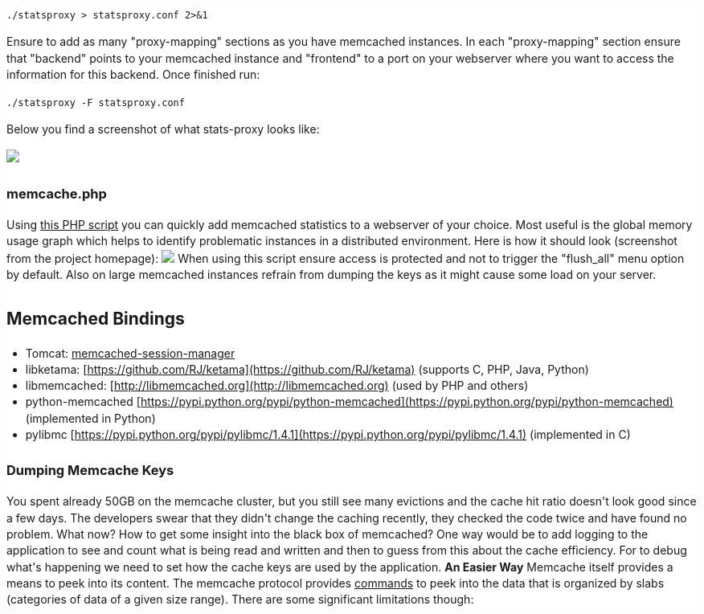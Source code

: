     ./statsproxy > statsproxy.conf 2>&1

Ensure to add as many "proxy-mapping" sections as you have memcached
instances. In each "proxy-mapping" section ensure that "backend" points
to your memcached instance and "frontend" to a port on your webserver
where you want to access the information for this backend. Once finished
run:

    ./statsproxy -F statsproxy.conf

Below you find a screenshot of what stats-proxy looks like:

[![](/images/stats-proxy.png)](/images/stats-proxy.png)

### memcache.php

Using [this PHP
script](http://livebookmark.net/journal/2008/05/21/memcachephp-stats-like-apcphp/)
you can quickly add memcached statistics to a webserver of your choice.
Most useful is the global memory usage graph which helps to identify
problematic instances in a distributed environment. Here is how it
should look (screenshot from the project homepage):
[![](/images/memcache-php.png)](/images/memcache-php.png) When using
this script ensure access is protected and not to trigger the
"flush\_all" menu option by default. Also on large memcached instances
refrain from dumping the keys as it might cause some load on your
server.

## Memcached Bindings

-   Tomcat:
    [memcached-session-manager](https://code.google.com/p/memcached-session-manager/wiki/SerializationStrategies)
-   libketama:
    [https://github.com/RJ/ketama](https://github.com/RJ/ketama)
    (supports C, PHP, Java, Python)
-   libmemcached: [http://libmemcached.org](http://libmemcached.org)
    (used by PHP and others)
-   python-memcached
    [https://pypi.python.org/pypi/python-memcached](https://pypi.python.org/pypi/python-memcached)
    (implemented in Python)
-   pylibmc
    [https://pypi.python.org/pypi/pylibmc/1.4.1](https://pypi.python.org/pypi/pylibmc/1.4.1)
    (implemented in C)

### Dumping Memcache Keys

You spent already 50GB on the memcache cluster, but you still see many
evictions and the cache hit ratio doesn't look good since a few days.
The developers swear that they didn't change the caching recently, they
checked the code twice and have found no problem. What now? How to get
some insight into the black box of memcached? One way would be to add
logging to the application to see and count what is being read and
written and then to guess from this about the cache efficiency. For to
debug what's happening we need to set how the cache keys are used by the
application. **An Easier Way** Memcache itself provides a means to peek
into its content. The memcache protocol provides
[commands](/articles/memcached.htm) to peek into the data that is
organized by slabs (categories of data of a given size range). There are
some significant limitations though:
